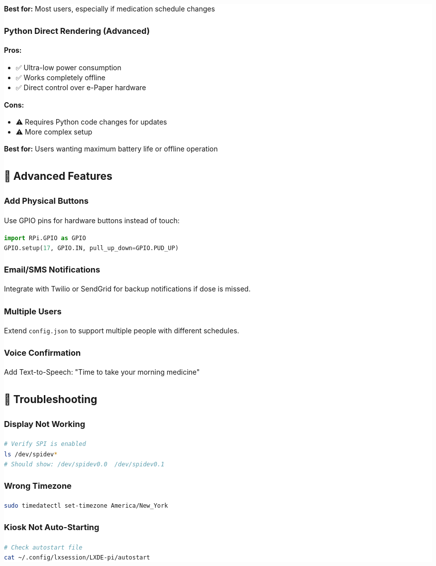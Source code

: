 **Best for:** Most users, especially if medication schedule changes

### Python Direct Rendering (Advanced)
**Pros:**
- ✅ Ultra-low power consumption
- ✅ Works completely offline
- ✅ Direct control over e-Paper hardware

**Cons:**
- ⚠️ Requires Python code changes for updates
- ⚠️ More complex setup

**Best for:** Users wanting maximum battery life or offline operation

## 🔧 Advanced Features

### Add Physical Buttons
Use GPIO pins for hardware buttons instead of touch:
```python
import RPi.GPIO as GPIO
GPIO.setup(17, GPIO.IN, pull_up_down=GPIO.PUD_UP)
```

### Email/SMS Notifications
Integrate with Twilio or SendGrid for backup notifications if dose is missed.

### Multiple Users
Extend `config.json` to support multiple people with different schedules.

### Voice Confirmation
Add Text-to-Speech: "Time to take your morning medicine"

## 🐛 Troubleshooting

### Display Not Working
```bash
# Verify SPI is enabled
ls /dev/spidev*
# Should show: /dev/spidev0.0  /dev/spidev0.1
```

### Wrong Timezone
```bash
sudo timedatectl set-timezone America/New_York
```

### Kiosk Not Auto-Starting
```bash
# Check autostart file
cat ~/.config/lxsession/LXDE-pi/autostart
```
